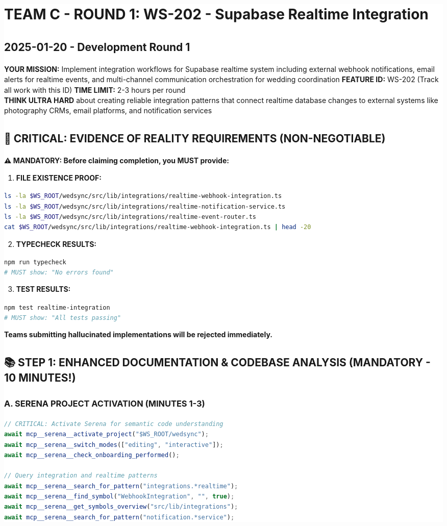 # TEAM C - ROUND 1: WS-202 - Supabase Realtime Integration
## 2025-01-20 - Development Round 1

**YOUR MISSION:** Implement integration workflows for Supabase realtime system including external webhook notifications, email alerts for realtime events, and multi-channel communication orchestration for wedding coordination
**FEATURE ID:** WS-202 (Track all work with this ID)
**TIME LIMIT:** 2-3 hours per round  
**THINK ULTRA HARD** about creating reliable integration patterns that connect realtime database changes to external systems like photography CRMs, email platforms, and notification services

## 🚨 CRITICAL: EVIDENCE OF REALITY REQUIREMENTS (NON-NEGOTIABLE)

**⚠️ MANDATORY: Before claiming completion, you MUST provide:**

1. **FILE EXISTENCE PROOF:**
```bash
ls -la $WS_ROOT/wedsync/src/lib/integrations/realtime-webhook-integration.ts
ls -la $WS_ROOT/wedsync/src/lib/integrations/realtime-notification-service.ts
ls -la $WS_ROOT/wedsync/src/lib/integrations/realtime-event-router.ts
cat $WS_ROOT/wedsync/src/lib/integrations/realtime-webhook-integration.ts | head -20
```

2. **TYPECHECK RESULTS:**
```bash
npm run typecheck
# MUST show: "No errors found"
```

3. **TEST RESULTS:**
```bash
npm test realtime-integration
# MUST show: "All tests passing"
```

**Teams submitting hallucinated implementations will be rejected immediately.**

## 📚 STEP 1: ENHANCED DOCUMENTATION & CODEBASE ANALYSIS (MANDATORY - 10 MINUTES!)

### A. SERENA PROJECT ACTIVATION (MINUTES 1-3)
```typescript
// CRITICAL: Activate Serena for semantic code understanding
await mcp__serena__activate_project("$WS_ROOT/wedsync");
await mcp__serena__switch_modes(["editing", "interactive"]);
await mcp__serena__check_onboarding_performed();

// Query integration and realtime patterns
await mcp__serena__search_for_pattern("integrations.*realtime");
await mcp__serena__find_symbol("WebhookIntegration", "", true);
await mcp__serena__get_symbols_overview("src/lib/integrations");
await mcp__serena__search_for_pattern("notification.*service");
```
